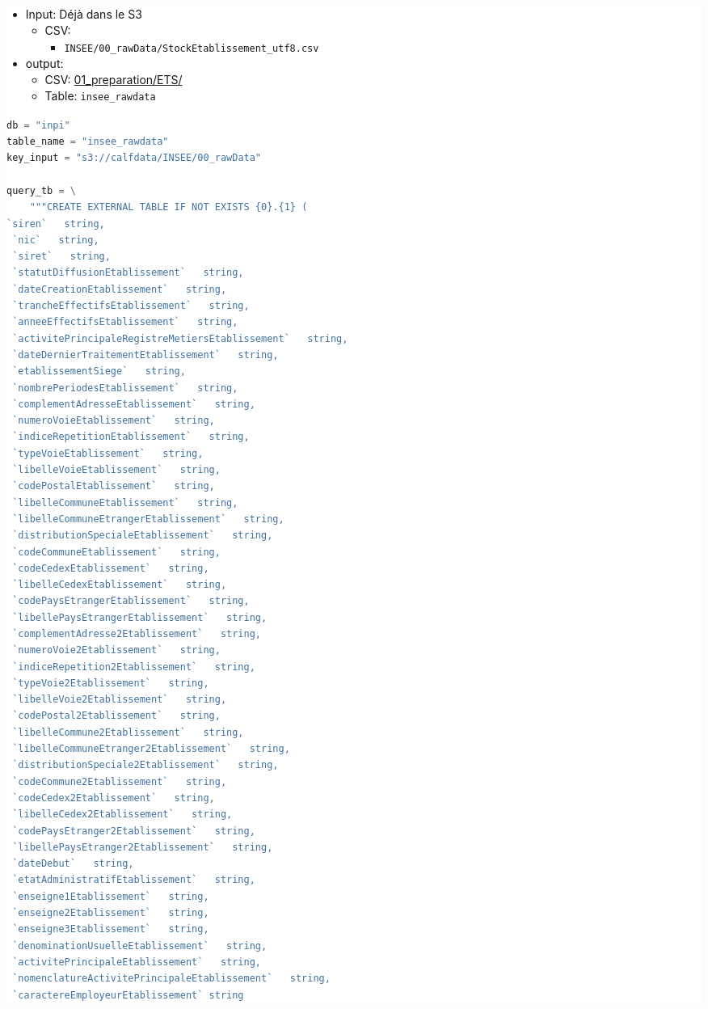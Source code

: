 - Input: Déjà dans le S3
    - CSV: 
        - `INSEE/00_rawData/StockEtablissement_utf8.csv`
- output: 
    - CSV: [01_preparation/ETS/](https://s3.console.aws.amazon.com/s3/buckets/calfdata/INSEE/00_rawData/)
    - Table: `insee_rawdata`

```python
db = "inpi"
table_name = "insee_rawdata"
key_input = "s3://calfdata/INSEE/00_rawData"

query_tb = \
    """CREATE EXTERNAL TABLE IF NOT EXISTS {0}.{1} (
`siren`   string, 
 `nic`   string, 
 `siret`   string, 
 `statutDiffusionEtablissement`   string, 
 `dateCreationEtablissement`   string, 
 `trancheEffectifsEtablissement`   string, 
 `anneeEffectifsEtablissement`   string, 
 `activitePrincipaleRegistreMetiersEtablissement`   string, 
 `dateDernierTraitementEtablissement`   string, 
 `etablissementSiege`   string, 
 `nombrePeriodesEtablissement`   string, 
 `complementAdresseEtablissement`   string, 
 `numeroVoieEtablissement`   string, 
 `indiceRepetitionEtablissement`   string, 
 `typeVoieEtablissement`   string, 
 `libelleVoieEtablissement`   string, 
 `codePostalEtablissement`   string, 
 `libelleCommuneEtablissement`   string, 
 `libelleCommuneEtrangerEtablissement`   string, 
 `distributionSpecialeEtablissement`   string, 
 `codeCommuneEtablissement`   string, 
 `codeCedexEtablissement`   string, 
 `libelleCedexEtablissement`   string, 
 `codePaysEtrangerEtablissement`   string, 
 `libellePaysEtrangerEtablissement`   string, 
 `complementAdresse2Etablissement`   string, 
 `numeroVoie2Etablissement`   string, 
 `indiceRepetition2Etablissement`   string, 
 `typeVoie2Etablissement`   string, 
 `libelleVoie2Etablissement`   string, 
 `codePostal2Etablissement`   string, 
 `libelleCommune2Etablissement`   string, 
 `libelleCommuneEtranger2Etablissement`   string, 
 `distributionSpeciale2Etablissement`   string, 
 `codeCommune2Etablissement`   string, 
 `codeCedex2Etablissement`   string, 
 `libelleCedex2Etablissement`   string, 
 `codePaysEtranger2Etablissement`   string, 
 `libellePaysEtranger2Etablissement`   string, 
 `dateDebut`   string, 
 `etatAdministratifEtablissement`   string, 
 `enseigne1Etablissement`   string, 
 `enseigne2Etablissement`   string, 
 `enseigne3Etablissement`   string, 
 `denominationUsuelleEtablissement`   string, 
 `activitePrincipaleEtablissement`   string, 
 `nomenclatureActivitePrincipaleEtablissement`   string, 
 `caractereEmployeurEtablissement` string

```